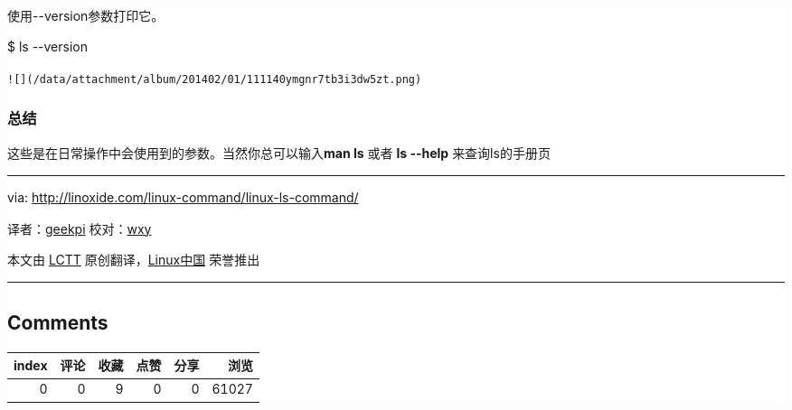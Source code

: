 使用--version参数打印它。

$ ls --version

`![](/data/attachment/album/201402/01/111140ymgnr7tb3i3dw5zt.png)`

### 总结

这些是在日常操作中会使用到的参数。当然你总可以输入**man ls** 或者 **ls --help** 来查询ls的手册页

---

via: <http://linoxide.com/linux-command/linux-ls-command/>

译者：[geekpi](https://github.com/geekpi) 校对：[wxy](https://github.com/wxy)

本文由 [LCTT](https://github.com/LCTT/TranslateProject) 原创翻译，[Linux中国](https://linux.cn/) 荣誉推出

***

## Comments


|   index |   评论 |   收藏 |   点赞 |   分享 |   浏览 |
|--------:|-------:|-------:|-------:|-------:|-------:|
|       0 |      0 |      9 |      0 |      0 |  61027 |
